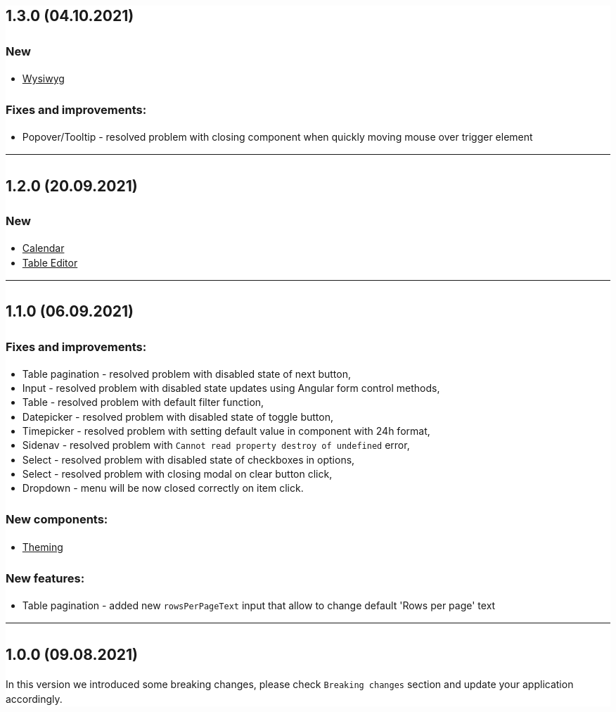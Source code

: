 ## 1.3.0 (04.10.2021)

### New

- [Wysiwyg](https://mdbootstrap.com/docs/b5/angular/plugins/wysiwyg-editor)

### Fixes and improvements:

- Popover/Tooltip - resolved problem with closing component when quickly moving mouse over trigger element

---

## 1.2.0 (20.09.2021)

### New

- [Calendar](https://mdbootstrap.com/docs/b5/angular/plugins/calendar)
- [Table Editor](https://mdbootstrap.com/docs/b5/angular/plugins/table-editor)

---

## 1.1.0 (06.09.2021)

### Fixes and improvements:

- Table pagination - resolved problem with disabled state of next button,
- Input - resolved problem with disabled state updates using Angular form control methods,
- Table - resolved problem with default filter function,
- Datepicker - resolved problem with disabled state of toggle button,
- Timepicker - resolved problem with setting default value in component with 24h format,
- Sidenav - resolved problem with `Cannot read property destroy of undefined` error,
- Select - resolved problem with disabled state of checkboxes in options,
- Select - resolved problem with closing modal on clear button click,
- Dropdown - menu will be now closed correctly on item click.

### New components:

- [Theming](https://mdbootstrap.com/docs/b5/angular/content-styles/theme)

### New features:

- Table pagination - added new `rowsPerPageText` input that allow to change default 'Rows per page' text

---

## 1.0.0 (09.08.2021)

In this version we introduced some breaking changes, please check `Breaking changes` section and update your application accordingly.
